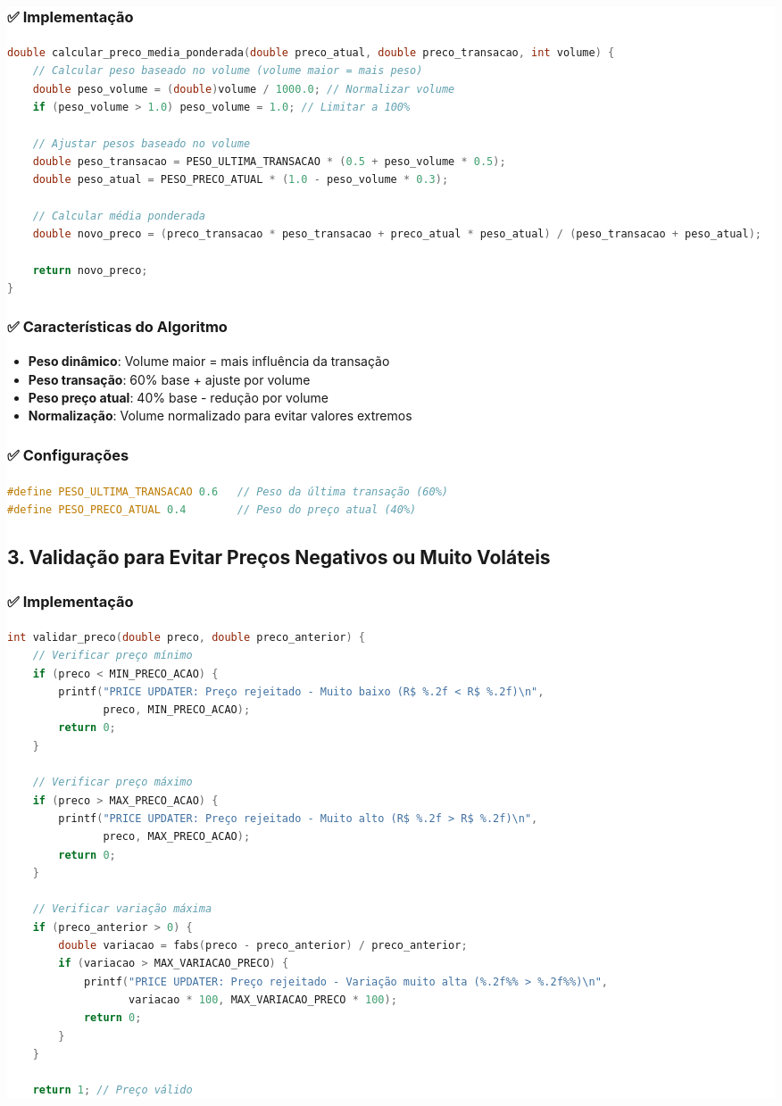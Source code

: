 ### ✅ Implementação
```c
double calcular_preco_media_ponderada(double preco_atual, double preco_transacao, int volume) {
    // Calcular peso baseado no volume (volume maior = mais peso)
    double peso_volume = (double)volume / 1000.0; // Normalizar volume
    if (peso_volume > 1.0) peso_volume = 1.0; // Limitar a 100%
    
    // Ajustar pesos baseado no volume
    double peso_transacao = PESO_ULTIMA_TRANSACAO * (0.5 + peso_volume * 0.5);
    double peso_atual = PESO_PRECO_ATUAL * (1.0 - peso_volume * 0.3);
    
    // Calcular média ponderada
    double novo_preco = (preco_transacao * peso_transacao + preco_atual * peso_atual) / (peso_transacao + peso_atual);
    
    return novo_preco;
}
```

### ✅ Características do Algoritmo
- **Peso dinâmico**: Volume maior = mais influência da transação
- **Peso transação**: 60% base + ajuste por volume
- **Peso preço atual**: 40% base - redução por volume
- **Normalização**: Volume normalizado para evitar valores extremos

### ✅ Configurações
```c
#define PESO_ULTIMA_TRANSACAO 0.6   // Peso da última transação (60%)
#define PESO_PRECO_ATUAL 0.4        // Peso do preço atual (40%)
```

## 3. Validação para Evitar Preços Negativos ou Muito Voláteis

### ✅ Implementação
```c
int validar_preco(double preco, double preco_anterior) {
    // Verificar preço mínimo
    if (preco < MIN_PRECO_ACAO) {
        printf("PRICE UPDATER: Preço rejeitado - Muito baixo (R$ %.2f < R$ %.2f)\n", 
               preco, MIN_PRECO_ACAO);
        return 0;
    }
    
    // Verificar preço máximo
    if (preco > MAX_PRECO_ACAO) {
        printf("PRICE UPDATER: Preço rejeitado - Muito alto (R$ %.2f > R$ %.2f)\n", 
               preco, MAX_PRECO_ACAO);
        return 0;
    }
    
    // Verificar variação máxima
    if (preco_anterior > 0) {
        double variacao = fabs(preco - preco_anterior) / preco_anterior;
        if (variacao > MAX_VARIACAO_PRECO) {
            printf("PRICE UPDATER: Preço rejeitado - Variação muito alta (%.2f%% > %.2f%%)\n", 
                   variacao * 100, MAX_VARIACAO_PRECO * 100);
            return 0;
        }
    }
    
    return 1; // Preço válido
```